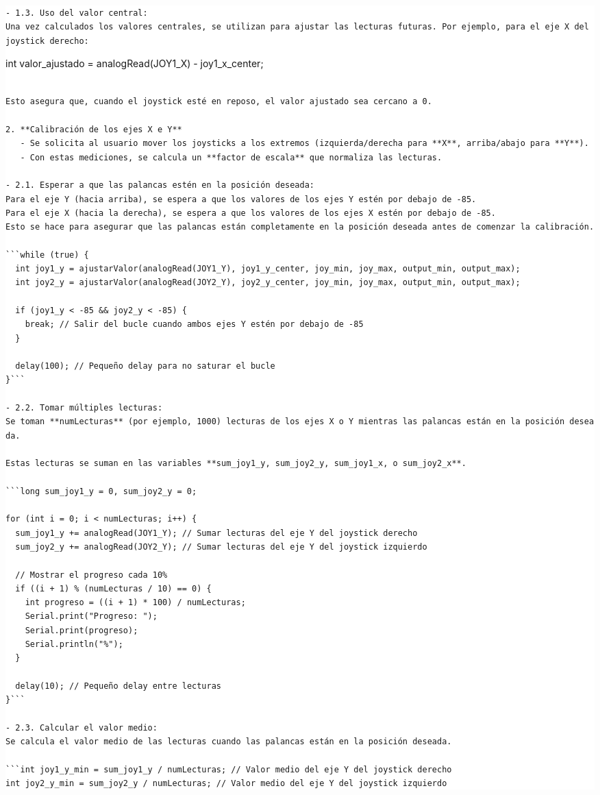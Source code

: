 ```
- 1.3. Uso del valor central:
Una vez calculados los valores centrales, se utilizan para ajustar las lecturas futuras. Por ejemplo, para el eje X del joystick derecho:
```
int valor_ajustado = analogRead(JOY1_X) - joy1_x_center;
```

Esto asegura que, cuando el joystick esté en reposo, el valor ajustado sea cercano a 0.

2. **Calibración de los ejes X e Y**  
   - Se solicita al usuario mover los joysticks a los extremos (izquierda/derecha para **X**, arriba/abajo para **Y**).  
   - Con estas mediciones, se calcula un **factor de escala** que normaliza las lecturas.  

- 2.1. Esperar a que las palancas estén en la posición deseada:
Para el eje Y (hacia arriba), se espera a que los valores de los ejes Y estén por debajo de -85.
Para el eje X (hacia la derecha), se espera a que los valores de los ejes X estén por debajo de -85.
Esto se hace para asegurar que las palancas están completamente en la posición deseada antes de comenzar la calibración.

```while (true) {
  int joy1_y = ajustarValor(analogRead(JOY1_Y), joy1_y_center, joy_min, joy_max, output_min, output_max);
  int joy2_y = ajustarValor(analogRead(JOY2_Y), joy2_y_center, joy_min, joy_max, output_min, output_max);

  if (joy1_y < -85 && joy2_y < -85) {
    break; // Salir del bucle cuando ambos ejes Y estén por debajo de -85
  }

  delay(100); // Pequeño delay para no saturar el bucle
}```

- 2.2. Tomar múltiples lecturas:
Se toman **numLecturas** (por ejemplo, 1000) lecturas de los ejes X o Y mientras las palancas están en la posición deseada.

Estas lecturas se suman en las variables **sum_joy1_y, sum_joy2_y, sum_joy1_x, o sum_joy2_x**.

```long sum_joy1_y = 0, sum_joy2_y = 0;

for (int i = 0; i < numLecturas; i++) {
  sum_joy1_y += analogRead(JOY1_Y); // Sumar lecturas del eje Y del joystick derecho
  sum_joy2_y += analogRead(JOY2_Y); // Sumar lecturas del eje Y del joystick izquierdo

  // Mostrar el progreso cada 10%
  if ((i + 1) % (numLecturas / 10) == 0) {
    int progreso = ((i + 1) * 100) / numLecturas;
    Serial.print("Progreso: ");
    Serial.print(progreso);
    Serial.println("%");
  }

  delay(10); // Pequeño delay entre lecturas
}```

- 2.3. Calcular el valor medio:
Se calcula el valor medio de las lecturas cuando las palancas están en la posición deseada.

```int joy1_y_min = sum_joy1_y / numLecturas; // Valor medio del eje Y del joystick derecho
int joy2_y_min = sum_joy2_y / numLecturas; // Valor medio del eje Y del joystick izquierdo
```
